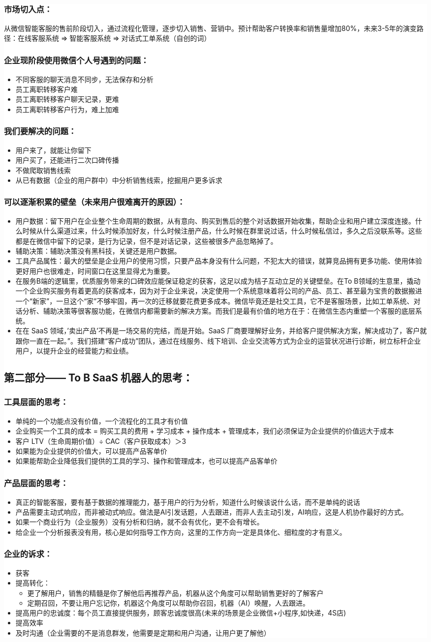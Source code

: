 ### 市场切入点：
从微信智能客服的售前阶段切入，通过流程化管理，逐步切入销售、营销中。预计帮助客户转换率和销售量增加80%，未来3-5年的演变路径：在线客服系统 => 智能客服系统 => 对话式工单系统（自创的词）

### 企业现阶段使用微信个人号遇到的问题：
* 不同客服的聊天消息不同步，无法保存和分析
* 员工离职转移客户难
* 员工离职转移客户聊天记录，更难
* 员工离职转移客户行为，难上加难

### 我们要解决的问题：
* 用户来了，就能让你留下
* 用户买了，还能进行二次口碑传播
* 不做爬取销售线索
* 从已有数据（企业的用户群中）中分析销售线索，挖掘用户更多诉求

### 可以逐渐积累的壁垒（未来用户很难离开的原因）：
* 用户数据：留下用户在企业整个生命周期的数据，从有意向、购买到售后的整个对话数据开始收集，帮助企业和用户建立深度连接。什么时候从什么渠道过来，什么时候添加好友，什么时候注册产品，什么时候在群里说过话，什么时候私信过，多久之后没联系等。这些都是在微信中留下的记录，是行为记录，但不是对话记录，这些被很多产品忽略掉了。
* 辅助决策：辅助决策没有黑科技，关键还是用户数据。
* 工具产品属性：最大的壁垒是企业用户的使用习惯，只要产品本身没有什么问题，不犯太大的错误，就算竞品拥有更多功能、使用体验更好用户也很难走，时间窗口在这里显得尤为重要。
* 在服务B端的逻辑里，优质服务带来的口碑效应能保证稳定的获客，这足以成为桔子互动立足的关键壁垒。在To B领域的生意里，撬动一个企业购买服务有着更高的获客成本，因为对于企业来说，决定使用一个系统意味着将公司的产品、员工、甚至最为宝贵的数据搬进一个“新家”，一旦这个“家”不够牢固，再一次的迁移就要花费更多成本。微信毕竟还是社交工具，它不是客服场景，比如工单系统、对话分析、辅助决策等很客服功能，在微信内都需要新的解决方案。而我们是最有价值的地方在于：在微信生态内重塑一个客服的底层系统。
* 在在 SaaS 领域，’卖出产品’不再是一场交易的完结，而是开始。SaaS 厂商要理解好业务，并给客户提供解决方案，解决成功了，客户就跟你一直在一起。”。我们搭建“客户成功”团队，通过在线服务、线下培训、企业交流等方式为企业的运营状况进行诊断，树立标杆企业用户，以提升企业的经营能力和业绩。


## 第二部分—— To B SaaS 机器人的思考：

### 工具层面的思考：
* 单纯的一个功能点没有价值，一个流程化的工具才有价值
* 企业购买一个工具的成本 = 购买工具的费用 + 学习成本 + 操作成本 + 管理成本，我们必须保证为企业提供的价值远大于成本
* 客户 LTV（生命周期价值）÷ CAC（客户获取成本）＞3
* 如果能为企业提供的价值大，可以提高产品客单价
* 如果能帮助企业降低我们提供的工具的学习、操作和管理成本，也可以提高产品客单价

### 产品层面的思考：
* 真正的智能客服，要有基于数据的推理能力，基于用户的行为分析，知道什么时候该说什么话，而不是单纯的说话
* 产品需要主动式响应，而非被动式响应。做法是AI引发话题，人去跟进，而非人去主动引发，AI响应，这是人机协作最好的方式。
* 如果一个商业行为（企业服务）没有分析和归纳，就不会有优化，更不会有增长。
* 给企业一个分析报表没有用，核心是如何指导工作方向，这里的工作方向一定是具体化、细粒度的才有意义。

### 企业的诉求：
* 获客
* 提高转化：
    * 更了解用户，销售的精髓是你了解他后再推荐产品，机器从这个角度可以帮助销售更好的了解客户
    * 定期召回，不要让用户忘记你，机器这个角度可以帮助你召回，机器（AI）唤醒，人去跟进。
* 提高用户的忠诚度：每个员工直接提供服务，顾客忠诚度很高(未来的场景是企业微信+小程序,如快递，4S店)
* 提高效率
* 及时沟通（企业需要的不是消息群发，他需要是定期和用户沟通，让用户更了解他）
